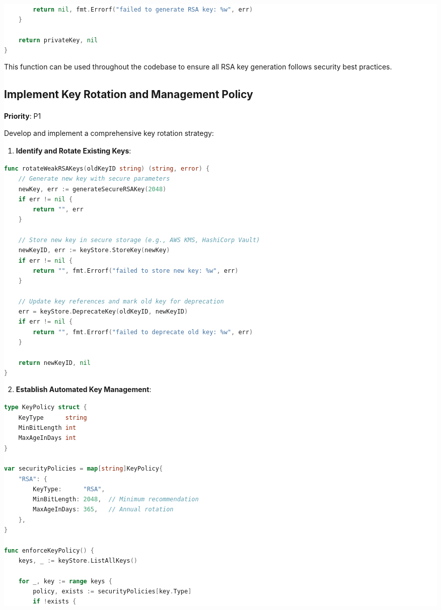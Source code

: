 ```go
        return nil, fmt.Errorf("failed to generate RSA key: %w", err)
    }
    
    return privateKey, nil
}

```

This function can be used throughout the codebase to ensure all RSA key generation follows security best practices.
## Implement Key Rotation and Management Policy

**Priority**: P1

Develop and implement a comprehensive key rotation strategy:

1. **Identify and Rotate Existing Keys**:

```go
func rotateWeakRSAKeys(oldKeyID string) (string, error) {
    // Generate new key with secure parameters
    newKey, err := generateSecureRSAKey(2048)
    if err != nil {
        return "", err
    }
    
    // Store new key in secure storage (e.g., AWS KMS, HashiCorp Vault)
    newKeyID, err := keyStore.StoreKey(newKey)
    if err != nil {
        return "", fmt.Errorf("failed to store new key: %w", err)
    }
    
    // Update key references and mark old key for deprecation
    err = keyStore.DeprecateKey(oldKeyID, newKeyID)
    if err != nil {
        return "", fmt.Errorf("failed to deprecate old key: %w", err)
    }
    
    return newKeyID, nil
}

```

2. **Establish Automated Key Management**:

```go
type KeyPolicy struct {
    KeyType      string
    MinBitLength int
    MaxAgeInDays int
}

var securityPolicies = map[string]KeyPolicy{
    "RSA": {
        KeyType:      "RSA",
        MinBitLength: 2048,  // Minimum recommendation
        MaxAgeInDays: 365,   // Annual rotation
    },
}

func enforceKeyPolicy() {
    keys, _ := keyStore.ListAllKeys()
    
    for _, key := range keys {
        policy, exists := securityPolicies[key.Type]
        if !exists {
```